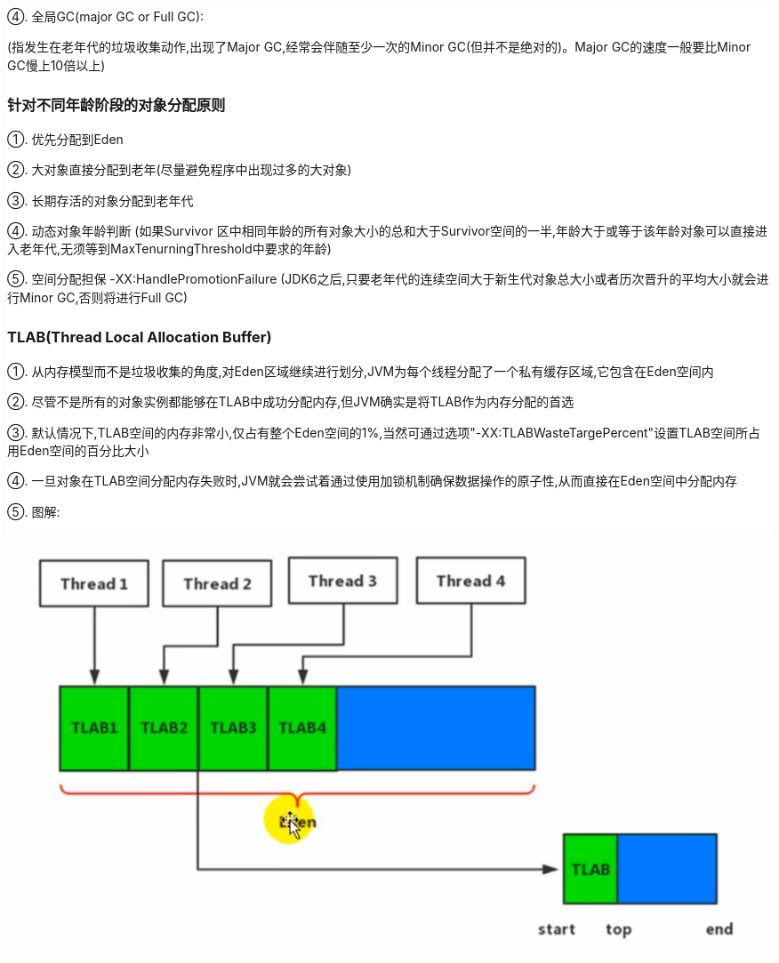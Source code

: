 ④. 全局GC(major GC or Full GC):

(指发生在老年代的垃圾收集动作,出现了Major GC,经常会伴随至少一次的Minor GC(但并不是绝对的)。Major GC的速度一般要比Minor GC慢上10倍以上)

### 针对不同年龄阶段的对象分配原则

①. 优先分配到Eden

②. 大对象直接分配到老年(尽量避免程序中出现过多的大对象)

③. 长期存活的对象分配到老年代

④. 动态对象年龄判断
(如果Survivor 区中相同年龄的所有对象大小的总和大于Survivor空间的一半,年龄大于或等于该年龄对象可以直接进入老年代,无须等到MaxTenurningThreshold中要求的年龄)

⑤. 空间分配担保 -XX:HandlePromotionFailure
(JDK6之后,只要老年代的连续空间大于新生代对象总大小或者历次晋升的平均大小就会进行Minor GC,否则将进行Full GC)

### TLAB(Thread Local Allocation Buffer)

①. 从内存模型而不是垃圾收集的角度,对Eden区域继续进行划分,JVM为每个线程分配了一个私有缓存区域,它包含在Eden空间内

②. 尽管不是所有的对象实例都能够在TLAB中成功分配内存,但JVM确实是将TLAB作为内存分配的首选

③. 默认情况下,TLAB空间的内存非常小,仅占有整个Eden空间的1%,当然可通过选项"-XX:TLABWasteTargePercent"设置TLAB空间所占用Eden空间的百分比大小

④. 一旦对象在TLAB空间分配内存失败时,JVM就会尝试着通过使用加锁机制确保数据操作的原子性,从而直接在Eden空间中分配内存

⑤. 图解:

![image-20220807115930729](images\image-20220807115930729.png)
